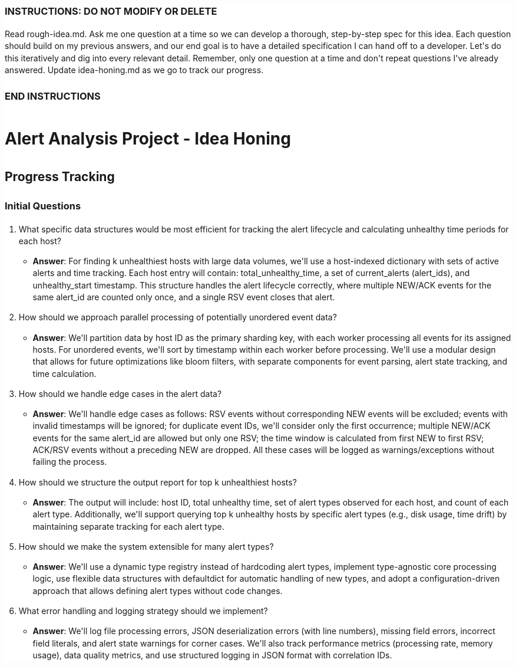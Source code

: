 ### INSTRUCTIONS: DO NOT MODIFY OR DELETE ###
Read rough-idea.md. Ask me one question at a time so we can develop a thorough, step-by-step spec for this idea. Each question should build on my previous answers, and our end goal is to have a detailed specification I can hand off to a developer. Let's do this iteratively and dig into every relevant detail. Remember, only one question at a time and don't repeat questions I've already answered. Update idea-honing.md as we go to track our progress.
### END INSTRUCTIONS ###

# Alert Analysis Project - Idea Honing

## Progress Tracking

### Initial Questions
1. What specific data structures would be most efficient for tracking the alert lifecycle and calculating unhealthy time periods for each host?
   - **Answer**: For finding k unhealthiest hosts with large data volumes, we'll use a host-indexed dictionary with sets of active alerts and time tracking. Each host entry will contain: total_unhealthy_time, a set of current_alerts (alert_ids), and unhealthy_start timestamp. This structure handles the alert lifecycle correctly, where multiple NEW/ACK events for the same alert_id are counted only once, and a single RSV event closes that alert.

2. How should we approach parallel processing of potentially unordered event data?
   - **Answer**: We'll partition data by host ID as the primary sharding key, with each worker processing all events for its assigned hosts. For unordered events, we'll sort by timestamp within each worker before processing. We'll use a modular design that allows for future optimizations like bloom filters, with separate components for event parsing, alert state tracking, and time calculation.

3. How should we handle edge cases in the alert data?
   - **Answer**: We'll handle edge cases as follows: RSV events without corresponding NEW events will be excluded; events with invalid timestamps will be ignored; for duplicate event IDs, we'll consider only the first occurrence; multiple NEW/ACK events for the same alert_id are allowed but only one RSV; the time window is calculated from first NEW to first RSV; ACK/RSV events without a preceding NEW are dropped. All these cases will be logged as warnings/exceptions without failing the process.

4. How should we structure the output report for top k unhealthiest hosts?
   - **Answer**: The output will include: host ID, total unhealthy time, set of alert types observed for each host, and count of each alert type. Additionally, we'll support querying top k unhealthy hosts by specific alert types (e.g., disk usage, time drift) by maintaining separate tracking for each alert type.

5. How should we make the system extensible for many alert types?
   - **Answer**: We'll use a dynamic type registry instead of hardcoding alert types, implement type-agnostic core processing logic, use flexible data structures with defaultdict for automatic handling of new types, and adopt a configuration-driven approach that allows defining alert types without code changes.

6. What error handling and logging strategy should we implement?
   - **Answer**: We'll log file processing errors, JSON deserialization errors (with line numbers), missing field errors, incorrect field literals, and alert state warnings for corner cases. We'll also track performance metrics (processing rate, memory usage), data quality metrics, and use structured logging in JSON format with correlation IDs.
